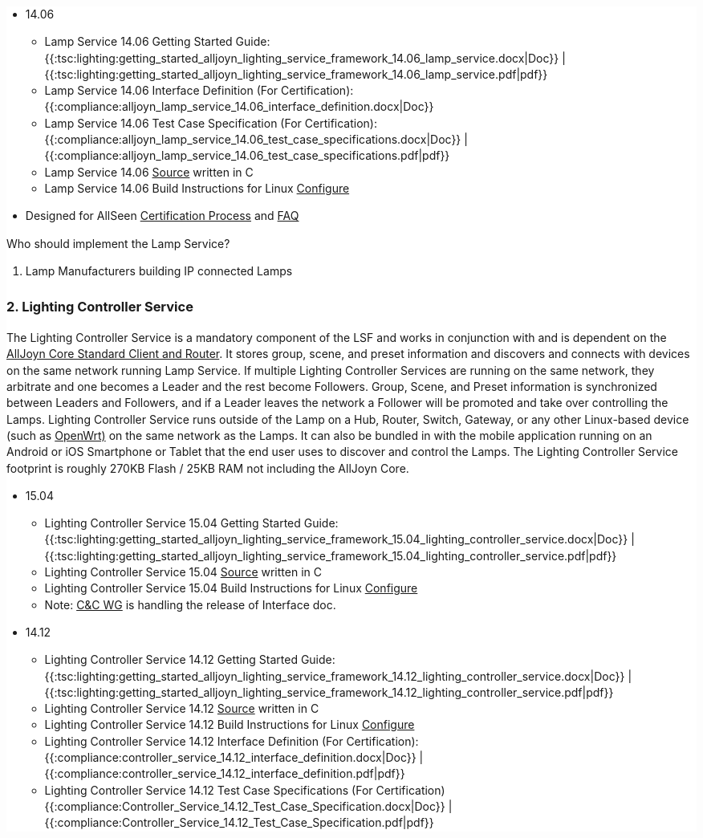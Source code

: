 *  14.06
    * Lamp Service 14.06 Getting Started Guide: {{:tsc:lighting:getting_started_alljoyn_lighting_service_framework_14.06_lamp_service.docx|Doc}} | {{:tsc:lighting:getting_started_alljoyn_lighting_service_framework_14.06_lamp_service.pdf|pdf}}
    * Lamp Service 14.06 Interface Definition (For Certification): {{:compliance:alljoyn_lamp_service_14.06_interface_definition.docx|Doc}}
    * Lamp Service 14.06 Test Case Specification (For Certification): {{:compliance:alljoyn_lamp_service_14.06_test_case_specifications.docx|Doc}} | {{:compliance:alljoyn_lamp_service_14.06_test_case_specifications.pdf|pdf}}
    * Lamp Service 14.06 [ Source](https///git.allseenalliance.org/cgit/lighting/service_framework.git/tree/thin_core_library/lamp_service?id=v14.06 ) written in C
    * Lamp Service 14.06 Build Instructions for Linux [ Configure](https///build.allseenalliance.org/lighting/job/Lighting_Service_Framework_LSF_v14_06/configure )

*  Designed for AllSeen [ Certification Process](https///allseenalliance.org/certification ) and [ FAQ](https///allseenalliance.org/certification/faq )

Who should implement the Lamp Service?
 1.   Lamp Manufacturers building IP connected Lamps
### 2. Lighting Controller Service

The Lighting Controller Service is a mandatory component of the LSF and works in conjunction with and is dependent on the [ AllJoyn Core Standard Client and Router](https///git.allseenalliance.org/cgit/core/alljoyn.git/tree/alljoyn_core ). It stores group, scene, and preset information and discovers and connects with devices on the same network running Lamp Service.  If multiple Lighting Controller Services are running on the same network, they arbitrate and one becomes a Leader and the rest become Followers. Group, Scene, and Preset information is synchronized between Leaders and Followers, and if a Leader leaves the network a Follower will be promoted and take over controlling the Lamps. Lighting Controller Service runs outside of the Lamp on a Hub, Router, Switch, Gateway, or any other Linux-based device (such as [ OpenWrt)](https///openwrt.org/ ) on the same network as the Lamps. It can also be bundled in with the mobile application running on an Android or iOS Smartphone or Tablet that the end user uses to discover and control the Lamps. The Lighting Controller Service footprint is roughly 270KB Flash / 25KB RAM not including the AllJoyn Core.


*  15.04
    * Lighting Controller Service 15.04 Getting Started Guide: {{:tsc:lighting:getting_started_alljoyn_lighting_service_framework_15.04_lighting_controller_service.docx|Doc}} | {{:tsc:lighting:getting_started_alljoyn_lighting_service_framework_15.04_lighting_controller_service.pdf|pdf}}
    * Lighting Controller Service 15.04 [ Source](https///git.allseenalliance.org/cgit/lighting/service_framework.git/tree/standard_core_library?id=v15.04 ) written in C
    * Lighting Controller Service 15.04 Build Instructions for Linux [ Configure](https///build.allseenalliance.org/lighting/view/RB15_04/job/Lighting_Service_Framework_LSF_RB15.04/configure )
    * Note: [ C&C WG](https///certify.alljoyn.org/ ) is handling the release of Interface doc.

*  14.12
    * Lighting Controller Service 14.12 Getting Started Guide: {{:tsc:lighting:getting_started_alljoyn_lighting_service_framework_14.12_lighting_controller_service.docx|Doc}} | {{:tsc:lighting:getting_started_alljoyn_lighting_service_framework_14.12_lighting_controller_service.pdf|pdf}}
    * Lighting Controller Service 14.12 [ Source](https///git.allseenalliance.org/cgit/lighting/service_framework.git/tree/standard_core_library?id=v14.12 ) written in C
    * Lighting Controller Service 14.12 Build Instructions for Linux [ Configure](https///build.allseenalliance.org/lighting/view/v14_12/job/Lighting_Service_Framework_LSF_v14_12/configure )
    * Lighting Controller Service 14.12 Interface Definition (For Certification): {{:compliance:controller_service_14.12_interface_definition.docx|Doc}} | {{:compliance:controller_service_14.12_interface_definition.pdf|pdf}}
    * Lighting Controller Service 14.12 Test Case Specifications (For Certification) {{:compliance:Controller_Service_14.12_Test_Case_Specification.docx|Doc}} | {{:compliance:Controller_Service_14.12_Test_Case_Specification.pdf|pdf}}
